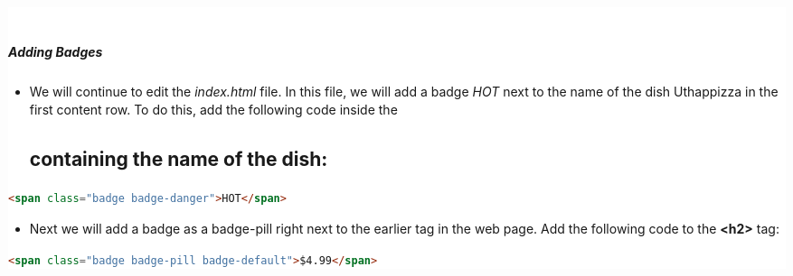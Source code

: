 &nbsp;

##### **Adding Badges**

* We will continue to edit the *index.html* file. In this file, we will add a badge *HOT* next to the name of the dish 
Uthappizza in the first content row. To do this, add the following code inside the **<h2>** containing the name of the 
dish:

```html
<span class="badge badge-danger">HOT</span>
```

* Next we will add a badge as a badge-pill right next to the earlier tag in the web page. Add the following code to the 
**\<h2>** tag:

```html
<span class="badge badge-pill badge-default">$4.99</span>
```